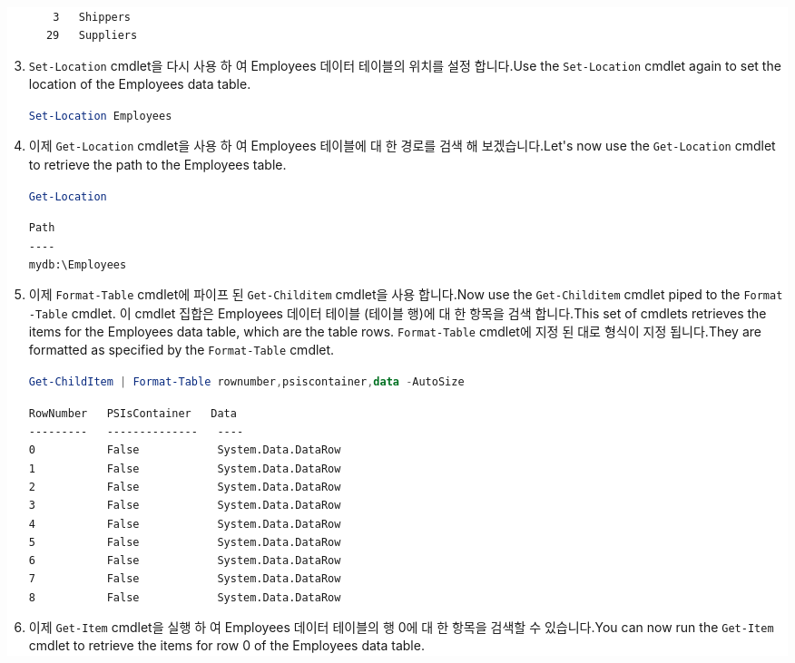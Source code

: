    ```Output
          3   Shippers
         29   Suppliers
   ```

3. <span data-ttu-id="eeb9d-224">`Set-Location` cmdlet을 다시 사용 하 여 Employees 데이터 테이블의 위치를 설정 합니다.</span><span class="sxs-lookup"><span data-stu-id="eeb9d-224">Use the `Set-Location` cmdlet again to set the location of the Employees data table.</span></span>

   ```powershell
   Set-Location Employees
   ```

4. <span data-ttu-id="eeb9d-225">이제 `Get-Location` cmdlet을 사용 하 여 Employees 테이블에 대 한 경로를 검색 해 보겠습니다.</span><span class="sxs-lookup"><span data-stu-id="eeb9d-225">Let's now use the `Get-Location` cmdlet to retrieve the path to the Employees table.</span></span>

   ```powershell
   Get-Location
   ```

   ```Output
   Path
   ----
   mydb:\Employees
   ```

5. <span data-ttu-id="eeb9d-226">이제 `Format-Table` cmdlet에 파이프 된 `Get-Childitem` cmdlet을 사용 합니다.</span><span class="sxs-lookup"><span data-stu-id="eeb9d-226">Now use the `Get-Childitem` cmdlet piped to the `Format-Table` cmdlet.</span></span> <span data-ttu-id="eeb9d-227">이 cmdlet 집합은 Employees 데이터 테이블 (테이블 행)에 대 한 항목을 검색 합니다.</span><span class="sxs-lookup"><span data-stu-id="eeb9d-227">This set of cmdlets retrieves the items for the Employees data table, which are the table rows.</span></span> <span data-ttu-id="eeb9d-228">`Format-Table` cmdlet에 지정 된 대로 형식이 지정 됩니다.</span><span class="sxs-lookup"><span data-stu-id="eeb9d-228">They are formatted as specified by the `Format-Table` cmdlet.</span></span>

   ```powershell
   Get-ChildItem | Format-Table rownumber,psiscontainer,data -AutoSize
   ```

   ```Output
   RowNumber   PSIsContainer   Data
   ---------   --------------   ----
   0           False            System.Data.DataRow
   1           False            System.Data.DataRow
   2           False            System.Data.DataRow
   3           False            System.Data.DataRow
   4           False            System.Data.DataRow
   5           False            System.Data.DataRow
   6           False            System.Data.DataRow
   7           False            System.Data.DataRow
   8           False            System.Data.DataRow
   ```

6. <span data-ttu-id="eeb9d-229">이제 `Get-Item` cmdlet을 실행 하 여 Employees 데이터 테이블의 행 0에 대 한 항목을 검색할 수 있습니다.</span><span class="sxs-lookup"><span data-stu-id="eeb9d-229">You can now run the `Get-Item` cmdlet to retrieve the items for row 0 of the Employees data table.</span></span>
